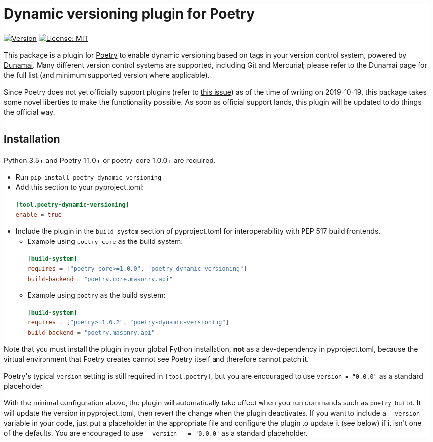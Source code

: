 # Dynamic versioning plugin for Poetry
[![Version](https://img.shields.io/pypi/v/poetry-dynamic-versioning)](https://pypi.org/project/poetry-dynamic-versioning)
[![License: MIT](https://img.shields.io/badge/license-MIT-yellow.svg)](https://opensource.org/licenses/MIT)

This package is a plugin for [Poetry](https://github.com/sdispater/poetry)
to enable dynamic versioning based on tags in your version control system,
powered by [Dunamai](https://github.com/mtkennerly/dunamai). Many different
version control systems are supported, including Git and Mercurial; please
refer to the Dunamai page for the full list (and minimum supported version
where applicable).

Since Poetry does not yet officially support plugins
(refer to [this issue](https://github.com/sdispater/poetry/issues/693))
as of the time of writing on 2019-10-19, this package takes some novel
liberties to make the functionality possible. As soon as official support
lands, this plugin will be updated to do things the official way.

## Installation
Python 3.5+ and Poetry 1.1.0+ or poetry-core 1.0.0+ are required.

* Run `pip install poetry-dynamic-versioning`
* Add this section to your pyproject.toml:
  ```toml
  [tool.poetry-dynamic-versioning]
  enable = true
  ```
* Include the plugin in the `build-system` section of pyproject.toml
  for interoperability with PEP 517 build frontends.
  * Example using `poetry-core` as the build system:
    ```toml
    [build-system]
    requires = ["poetry-core>=1.0.0", "poetry-dynamic-versioning"]
    build-backend = "poetry.core.masonry.api"
    ```
  * Example using `poetry` as the build system:
    ```toml
    [build-system]
    requires = ["poetry>=1.0.2", "poetry-dynamic-versioning"]
    build-backend = "poetry.masonry.api"
    ```

Note that you must install the plugin in your global Python installation,
**not** as a dev-dependency in pyproject.toml, because the virtual environment
that Poetry creates cannot see Poetry itself and therefore cannot patch it.

Poetry's typical `version` setting is still required in `[tool.poetry]`,
but you are encouraged to use `version = "0.0.0"` as a standard placeholder.

With the minimal configuration above, the plugin will automatically take effect
when you run commands such as `poetry build`. It will update the version in
pyproject.toml, then revert the change when the plugin deactivates. If you want
to include a `__version__` variable in your code, just put a placeholder in the
appropriate file and configure the plugin to update it (see below) if it isn't
one of the defaults. You are encouraged to use `__version__ = "0.0.0"` as a
standard placeholder.
